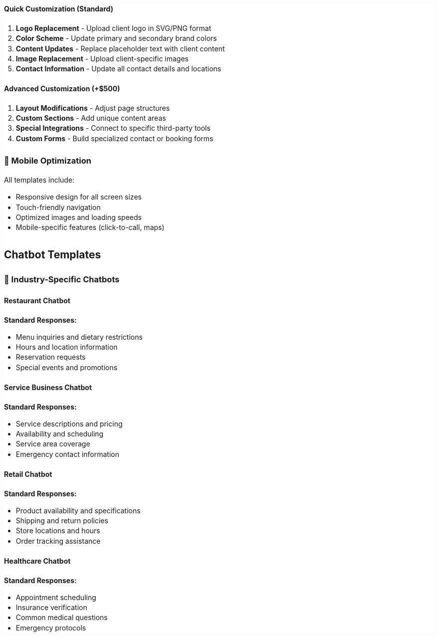 #### Quick Customization (Standard)
1. **Logo Replacement** - Upload client logo in SVG/PNG format
2. **Color Scheme** - Update primary and secondary brand colors
3. **Content Updates** - Replace placeholder text with client content
4. **Image Replacement** - Upload client-specific images
5. **Contact Information** - Update all contact details and locations

#### Advanced Customization (+$500)
1. **Layout Modifications** - Adjust page structures
2. **Custom Sections** - Add unique content areas
3. **Special Integrations** - Connect to specific third-party tools
4. **Custom Forms** - Build specialized contact or booking forms

### 📱 Mobile Optimization
All templates include:
- Responsive design for all screen sizes
- Touch-friendly navigation
- Optimized images and loading speeds
- Mobile-specific features (click-to-call, maps)

## Chatbot Templates

### 🤖 Industry-Specific Chatbots

#### Restaurant Chatbot
**Standard Responses:**
- Menu inquiries and dietary restrictions
- Hours and location information
- Reservation requests
- Special events and promotions

#### Service Business Chatbot
**Standard Responses:**
- Service descriptions and pricing
- Availability and scheduling
- Service area coverage
- Emergency contact information

#### Retail Chatbot
**Standard Responses:**
- Product availability and specifications
- Shipping and return policies
- Store locations and hours
- Order tracking assistance

#### Healthcare Chatbot
**Standard Responses:**
- Appointment scheduling
- Insurance verification
- Common medical questions
- Emergency protocols

